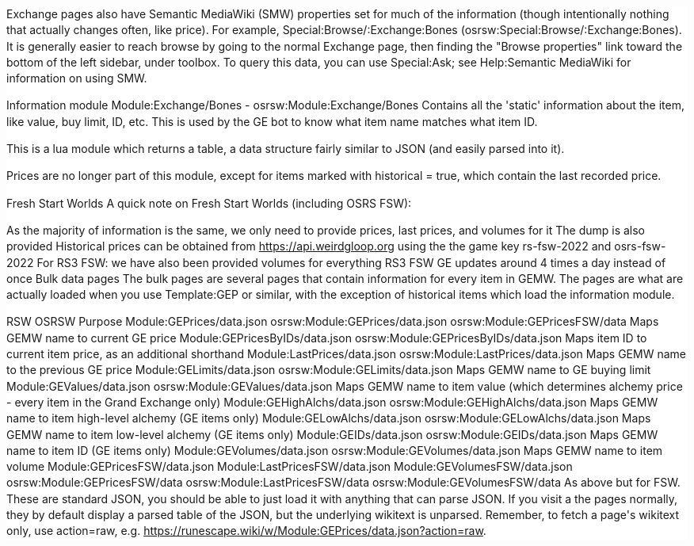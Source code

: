 Exchange pages also have Semantic MediaWiki (SMW) properties set for much of the information (though intentionally nothing that actually changes often, like price). For example, Special:Browse/:Exchange:Bones (osrsw:Special:Browse/:Exchange:Bones). It is generally easier to reach browse by going to the normal Exchange page, then finding the "Browse properties" link toward the bottom of the left sidebar, under toolbox. To query this data, you can use Special:Ask; see Help:Semantic MediaWiki for information on using SMW.

Information module
Module:Exchange/Bones - osrsw:Module:Exchange/Bones
Contains all the 'static' information about the item, like value, buy limit, ID, etc. This is used by the GE bot to know what item name matches what item ID.

This is a lua module which returns a table, a data structure fairly similar to JSON (and easily parsed into it).

Prices are no longer part of this module, except for items marked with historical = true, which contain the last recorded price.

Fresh Start Worlds
A quick note on Fresh Start Worlds (including OSRS FSW):

As the majority of information is the same, we only need to provide prices, last prices, and volumes for it
The dump is also provided
Historical prices can be obtained from https://api.weirdgloop.org using the the game key rs-fsw-2022 and osrs-fsw-2022
For RS3 FSW:
we have also been provided volumes for everything
RS3 FSW GE updates around 4 times a day instead of once
Bulk data pages
The bulk pages are several pages that contain information for every item in GEMW. The pages are what are actually loaded when you use Template:GEP or similar, with the exception of historical items which load the information module.

RSW	OSRSW	Purpose
Module:GEPrices/data.json	osrsw:Module:GEPrices/data.json
osrsw:Module:GEPricesFSW/data	Maps GEMW name to current GE price
Module:GEPricesByIDs/data.json	osrsw:Module:GEPricesByIDs/data.json	Maps item ID to current item price, as an additional shorthand
Module:LastPrices/data.json	osrsw:Module:LastPrices/data.json	Maps GEMW name to the previous GE price
Module:GELimits/data.json	osrsw:Module:GELimits/data.json	Maps GEMW name to GE buying limit
Module:GEValues/data.json	osrsw:Module:GEValues/data.json	Maps GEMW name to item value (which determines alchemy price - every item in the Grand Exchange only)
Module:GEHighAlchs/data.json	osrsw:Module:GEHighAlchs/data.json	Maps GEMW name to item high-level alchemy (GE items only)
Module:GELowAlchs/data.json	osrsw:Module:GELowAlchs/data.json	Maps GEMW name to item low-level alchemy (GE items only)
Module:GEIDs/data.json	osrsw:Module:GEIDs/data.json	Maps GEMW name to item ID (GE items only)
Module:GEVolumes/data.json	osrsw:Module:GEVolumes/data.json	Maps GEMW name to item volume
Module:GEPricesFSW/data.json
Module:LastPricesFSW/data.json
Module:GEVolumesFSW/data.json	osrsw:Module:GEPricesFSW/data
osrsw:Module:LastPricesFSW/data
osrsw:Module:GEVolumesFSW/data	As above but for FSW.
These are standard JSON, you should be able to just load it with anything that can parse JSON. If you visit a the pages normally, they by default display a parsed table of the JSON, but the underlying wikitext is unparsed. Remember, to fetch a page's wikitext only, use action=raw, e.g. https://runescape.wiki/w/Module:GEPrices/data.json?action=raw.
